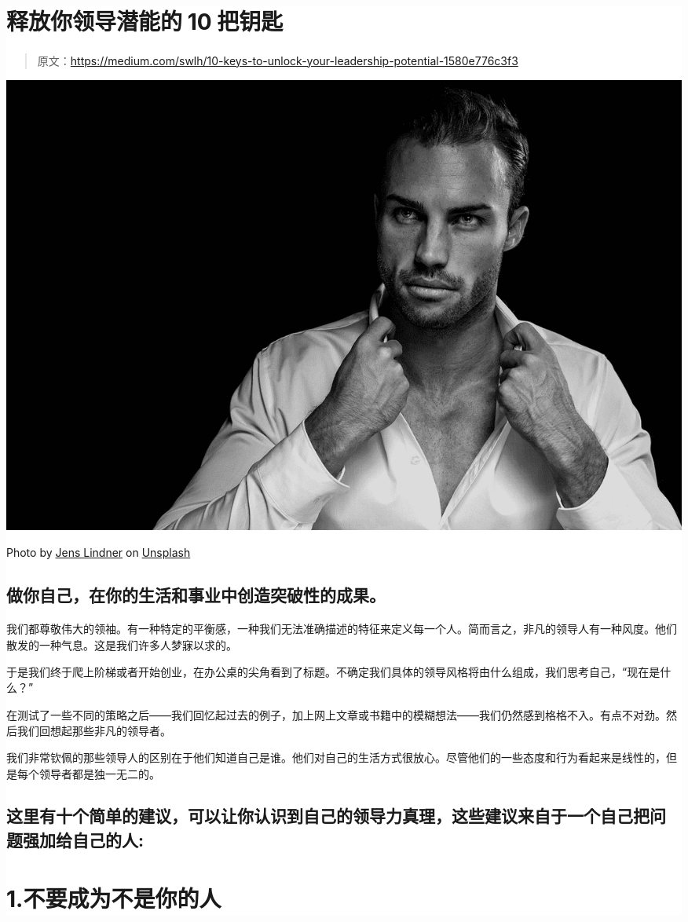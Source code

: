 # 释放你领导潜能的 10 把钥匙

> 原文：<https://medium.com/swlh/10-keys-to-unlock-your-leadership-potential-1580e776c3f3>

![](img/4fd9a7b22581d9034e4a176798bab7aa.png)

Photo by [Jens Lindner](https://unsplash.com/@lindnerfoto?utm_source=medium&utm_medium=referral) on [Unsplash](https://unsplash.com?utm_source=medium&utm_medium=referral)

## 做你自己，在你的生活和事业中创造突破性的成果。

我们都尊敬伟大的领袖。有一种特定的平衡感，一种我们无法准确描述的特征来定义每一个人。简而言之，非凡的领导人有一种风度。他们散发的一种气息。这是我们许多人梦寐以求的。

于是我们终于爬上阶梯或者开始创业，在办公桌的尖角看到了标题。不确定我们具体的领导风格将由什么组成，我们思考自己，“现在是什么？”

在测试了一些不同的策略之后——我们回忆起过去的例子，加上网上文章或书籍中的模糊想法——我们仍然感到格格不入。有点不对劲。然后我们回想起那些非凡的领导者。

我们非常钦佩的那些领导人的区别在于他们知道自己是谁。他们对自己的生活方式很放心。尽管他们的一些态度和行为看起来是线性的，但是每个领导者都是独一无二的。

## 这里有十个简单的建议，可以让你认识到自己的领导力真理，这些建议来自于一个自己把问题强加给自己的人:

# 1.不要成为不是你的人
